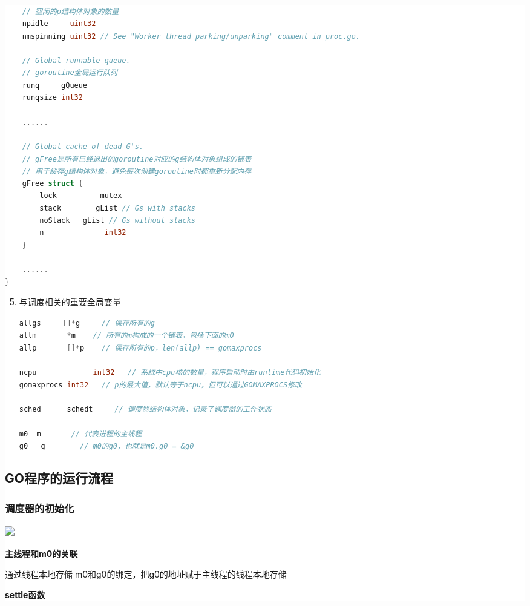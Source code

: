    ```go
       // 空闲的p结构体对象的数量
       npidle     uint32
       nmspinning uint32 // See "Worker thread parking/unparking" comment in proc.go.
   
       // Global runnable queue.
       // goroutine全局运行队列
       runq     gQueue
       runqsize int32
   
       ......
   
       // Global cache of dead G's.
       // gFree是所有已经退出的goroutine对应的g结构体对象组成的链表
       // 用于缓存g结构体对象，避免每次创建goroutine时都重新分配内存
       gFree struct {
           lock          mutex
           stack        gList // Gs with stacks
           noStack   gList // Gs without stacks
           n              int32
       }
    
       ......
   }
   ```

5. 与调度相关的重要全局变量

   ```go
   allgs     []*g     // 保存所有的g
   allm       *m    // 所有的m构成的一个链表，包括下面的m0
   allp       []*p    // 保存所有的p，len(allp) == gomaxprocs
   
   ncpu             int32   // 系统中cpu核的数量，程序启动时由runtime代码初始化
   gomaxprocs int32   // p的最大值，默认等于ncpu，但可以通过GOMAXPROCS修改
   
   sched      schedt     // 调度器结构体对象，记录了调度器的工作状态
   
   m0  m       // 代表进程的主线程
   g0   g        // m0的g0，也就是m0.g0 = &g0
   ```

## GO程序的运行流程

### 调度器的初始化

![](https://img-blog.csdnimg.cn/20210412104644668.png?x-oss-process=image/watermark,type_ZmFuZ3poZW5naGVpdGk,shadow_10,text_aHR0cHM6Ly9ibG9nLmNzZG4ubmV0L3dlaXhpbl80NDA1NjkwMA==,size_16,color_FFFFFF,t_70#pic_center)

**主线程和m0的关联**

通过线程本地存储 m0和g0的绑定，把g0的地址赋于主线程的线程本地存储

**settle函数**
